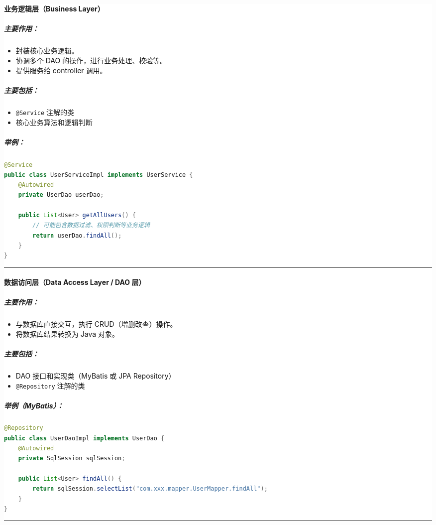 
#### 业务逻辑层（Business Layer）

##### 主要作用：

* 封装核心业务逻辑。
* 协调多个 DAO 的操作，进行业务处理、校验等。
* 提供服务给 controller 调用。

##### 主要包括：

* `@Service` 注解的类
* 核心业务算法和逻辑判断

##### 举例：

```java
@Service
public class UserServiceImpl implements UserService {
    @Autowired
    private UserDao userDao;

    public List<User> getAllUsers() {
        // 可能包含数据过滤、权限判断等业务逻辑
        return userDao.findAll();
    }
}
```

---

#### 数据访问层（Data Access Layer / DAO 层）

##### 主要作用：

* 与数据库直接交互，执行 CRUD（增删改查）操作。
* 将数据库结果转换为 Java 对象。

##### 主要包括：

* DAO 接口和实现类（MyBatis 或 JPA Repository）
* `@Repository` 注解的类

##### 举例（MyBatis）：

```java
@Repository
public class UserDaoImpl implements UserDao {
    @Autowired
    private SqlSession sqlSession;

    public List<User> findAll() {
        return sqlSession.selectList("com.xxx.mapper.UserMapper.findAll");
    }
}
```

---